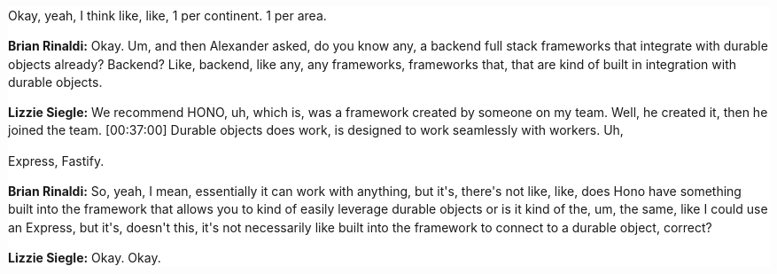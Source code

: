 Okay, yeah, I think like, like, 1 per continent. 1 per area.

**Brian Rinaldi:** Okay. Um, and then Alexander asked, do you know any, a backend full stack frameworks that integrate with durable objects already? Backend? Like, backend, like any, any frameworks, frameworks that, that are kind of built in integration with durable objects.

**Lizzie Siegle:** We recommend HONO, uh, which is, was a framework created by someone on my team. Well, he created it, then he joined the team. [00:37:00] Durable objects does work, is designed to work seamlessly with workers. Uh,

Express, Fastify.

**Brian Rinaldi:** So, yeah, I mean, essentially it can work with anything, but it's, there's not like, like, does Hono have something built into the framework that allows you to kind of easily leverage durable objects or is it kind of the, um, the same, like I could use an Express, but it's, doesn't this, it's not necessarily like built into the framework to connect to a durable object, correct?

**Lizzie Siegle:** Okay. Okay.
